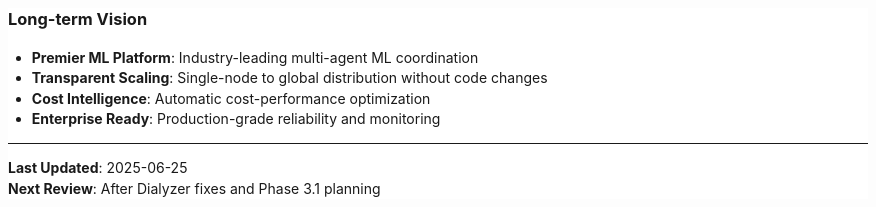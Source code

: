 ### Long-term Vision
- **Premier ML Platform**: Industry-leading multi-agent ML coordination
- **Transparent Scaling**: Single-node to global distribution without code changes
- **Cost Intelligence**: Automatic cost-performance optimization
- **Enterprise Ready**: Production-grade reliability and monitoring

---

**Last Updated**: 2025-06-25  
**Next Review**: After Dialyzer fixes and Phase 3.1 planning